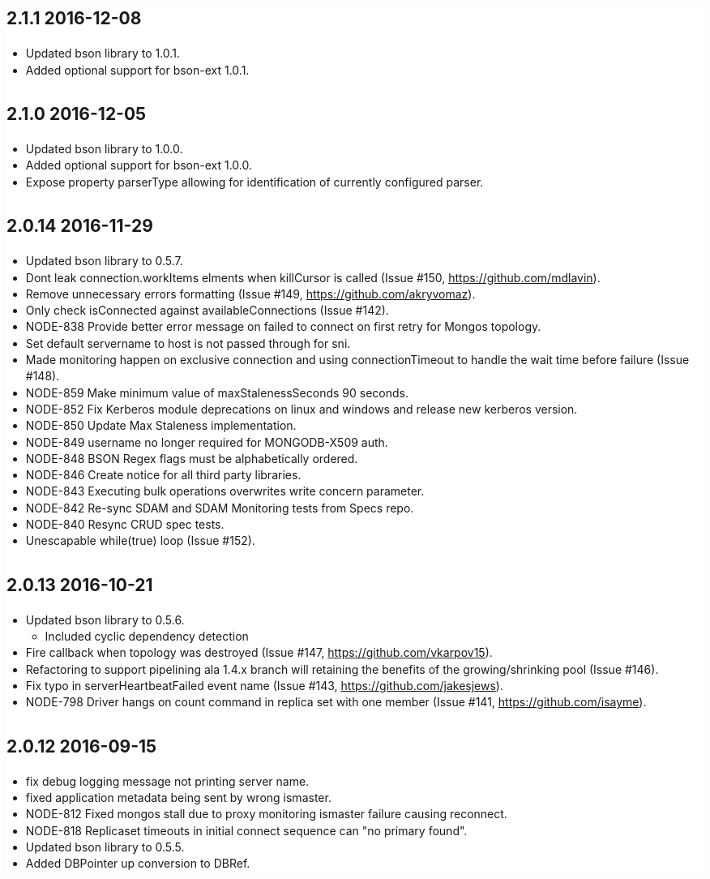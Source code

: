 2.1.1 2016-12-08
----------------
* Updated bson library to 1.0.1.
* Added optional support for bson-ext 1.0.1.

2.1.0 2016-12-05
----------------
* Updated bson library to 1.0.0.
* Added optional support for bson-ext 1.0.0.
* Expose property parserType allowing for identification of currently configured parser.

2.0.14 2016-11-29
-----------------
* Updated bson library to 0.5.7.
* Dont leak connection.workItems elments when killCursor is called (Issue #150, https://github.com/mdlavin).
* Remove unnecessary errors formatting (Issue #149, https://github.com/akryvomaz).
* Only check isConnected against availableConnections (Issue #142).
* NODE-838 Provide better error message on failed to connect on first retry for Mongos topology.
* Set default servername to host is not passed through for sni.
* Made monitoring happen on exclusive connection and using connectionTimeout to handle the wait time before failure (Issue #148).
* NODE-859 Make minimum value of maxStalenessSeconds 90 seconds.
* NODE-852 Fix Kerberos module deprecations on linux and windows and release new kerberos version.
* NODE-850 Update Max Staleness implementation.
* NODE-849 username no longer required for MONGODB-X509 auth.
* NODE-848 BSON Regex flags must be alphabetically ordered.
* NODE-846 Create notice for all third party libraries.
* NODE-843 Executing bulk operations overwrites write concern parameter.
* NODE-842 Re-sync SDAM and SDAM Monitoring tests from Specs repo.
* NODE-840 Resync CRUD spec tests.
* Unescapable while(true) loop (Issue #152).

2.0.13 2016-10-21
-----------------
* Updated bson library to 0.5.6.
  - Included cyclic dependency detection
* Fire callback when topology was destroyed (Issue #147, https://github.com/vkarpov15).
* Refactoring to support pipelining ala 1.4.x branch will retaining the benefits of the growing/shrinking pool (Issue #146).
* Fix typo in serverHeartbeatFailed event name (Issue #143, https://github.com/jakesjews).
* NODE-798 Driver hangs on count command in replica set with one member (Issue #141, https://github.com/isayme).

2.0.12 2016-09-15
-----------------
* fix debug logging message not printing server name.
* fixed application metadata being sent by wrong ismaster.
* NODE-812 Fixed mongos stall due to proxy monitoring ismaster failure causing reconnect.
* NODE-818 Replicaset timeouts in initial connect sequence can "no primary found".
* Updated bson library to 0.5.5.
* Added DBPointer up conversion to DBRef.
